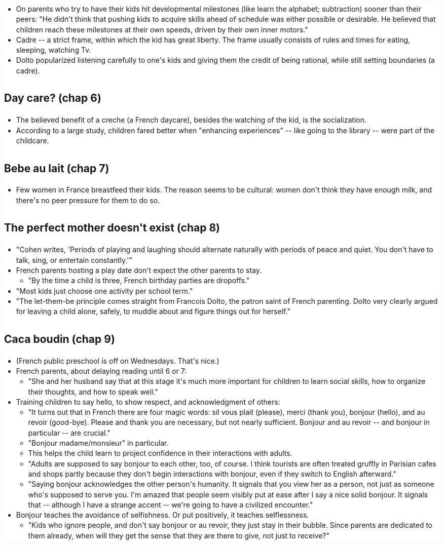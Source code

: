 * On parents who try to have their kids hit developmental milestones (like learn the alphabet;
  subtraction) sooner than their peers: "He didn't think that pushing kids to acquire skills ahead
  of schedule was either possible or desirable. He believed that children reach these milestones at
  their own speeds, driven by their own inner motors."
* Cadre -- a strict frame, within which the kid has great liberty. The frame usually consists of
  rules and times for eating, sleeping, watching Tv.
* Dolto popularized listening carefully to one's kids and giving them the credit of being rational,
  while still setting boundaries (a cadre).

## Day care? (chap 6)

* The believed benefit of a creche (a French daycare), besides the watching of the kid, is the
  socialization.
* According to a large study, children fared better when "enhancing experiences" -- like going to
  the library -- were part of the childcare.

## Bebe au lait (chap 7)

* Few women in France breastfeed their kids. The reason seems to be cultural: women don't think they
  have enough milk, and there's no peer pressure for them to do so.

## The perfect mother doesn't exist (chap 8)

* "Cohen writes, 'Periods of playing and laughing should alternate naturally with periods of peace
  and quiet. You don't have to talk, sing, or entertain constantly.'"
* French parents hosting a play date don't expect the other parents to stay.
  * "By the time a child is three, French birthday parties are dropoffs."
* "Most kids just choose one activity per school term."
* "The let-them-be principle comes straight from Francois Dolto, the patron saint of French
  parenting. Dolto very clearly argued for leaving a child alone, safely, to muddle about and figure
  things out for herself."

## Caca boudin (chap 9)

* (French public preschool is off on Wednesdays. That's nice.)
* French parents, about delaying reading until 6 or 7:
  * "She and her husband say that at this stage it's much more important for children to learn
    social skills, how to organize their thoughts, and how to speak well."
* Training children to say hello, to show respect, and acknowledgment of others:
  * "It turns out that in French there are four magic words: sil vous plait (please), merci (thank
    you), bonjour (hello), and au revoir (good-bye). Please and thank you are necessary, but not
    nearly sufficient. Bonjour and au revoir -- and bonjour in particular -- are crucial."
  * "Bonjour madame/monsieur" in particular.
  * This helps the child learn to project confidence in their interactions with adults.
  * "Adults are supposed to say bonjour to each other, too, of course. I think tourists are often
    treated gruffly in Parisian cafes and shops partly because they don't begin interactions with
    bonjour, even if they switch to English afterward."
  * "Saying bonjour acknowledges the other person's humanity. It signals that you view her as a
    person, not just as someone who's supposed to serve you. I'm amazed that people seem visibly put
    at ease after I say a nice solid bonjour. It signals that -- although I have a strange accent --
    we're going to have a civilized encounter."
* Bonjour teaches the avoidance of selfishness. Or put positively, it teaches selflessness.
  * "Kids who ignore people, and don't say bonjour or au revoir, they just stay in their bubble.
    Since parents are dedicated to them already, when will they get the sense that they are there to
    give, not just to receive?"
